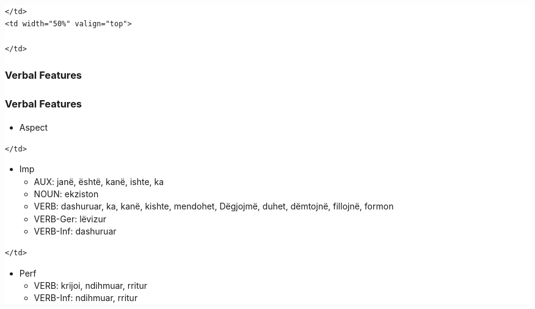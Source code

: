     </td>
    <td width="50%" valign="top">

    </td>
  </tr>
  <tr>
    <td width="50%" valign="top">
      <h3>Verbal Features</h3>
    </td>
    <td width="50%" valign="top">
      <h3>Verbal Features</h3>
    </td>
  </tr>
  <tr>
    <td width="50%" valign="top">
      <ul>
        <li><a>Aspect</a></li>
      </ul>
    </td>
    <td width="50%" valign="top">

    </td>
  </tr>
  <tr>
    <td width="50%" valign="top">
      <ul>
        <li>Imp
          <ul>
            <li>AUX: janë, është, kanë, ishte, ka</li>
            <li>NOUN: ekziston</li>
            <li>VERB: dashuruar, ka, kanë, kishte, mendohet, Dëgjojmë, duhet, dëmtojnë, fillojnë, formon</li>
            <li>VERB-Ger: lëvizur</li>
            <li>VERB-Inf: dashuruar</li>
          </ul>
        </li>
      </ul>
    </td>
    <td width="50%" valign="top">

    </td>
  </tr>
  <tr>
    <td width="50%" valign="top">
      <ul>
        <li>Perf
          <ul>
            <li>VERB: krijoi, ndihmuar, rritur</li>
            <li>VERB-Inf: ndihmuar, rritur</li>
          </ul>
        </li>
      </ul>
    </td>
    <td width="50%" valign="top">
